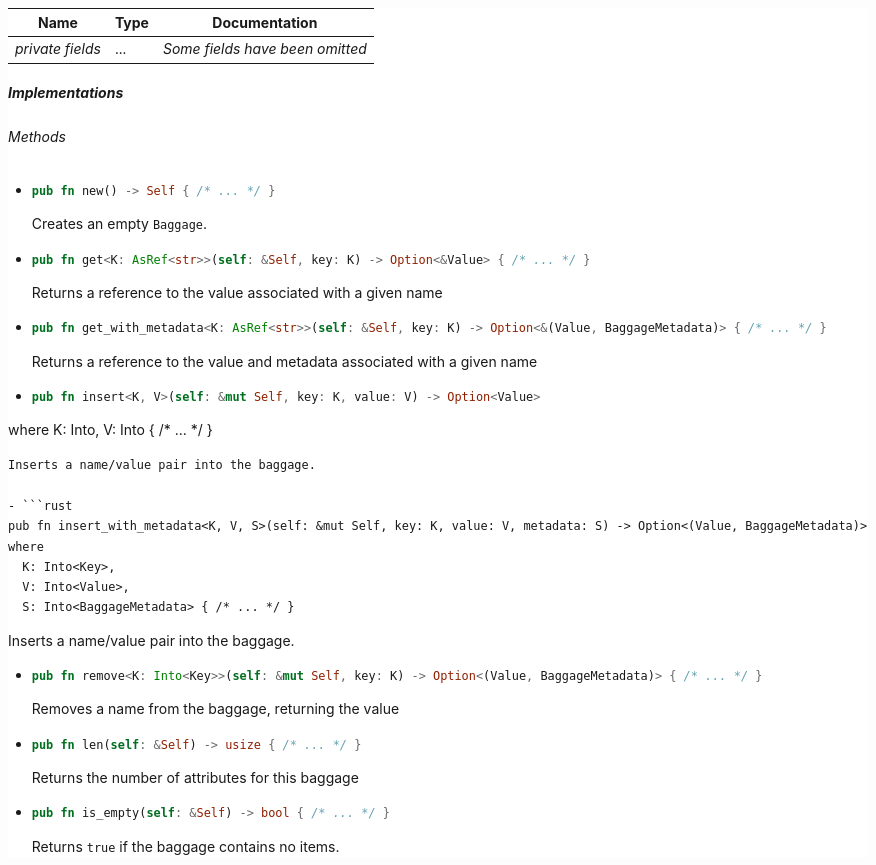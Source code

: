 | Name | Type | Documentation |
|------|------|---------------|
| *private fields* | ... | *Some fields have been omitted* |

##### Implementations

###### Methods

- ```rust
  pub fn new() -> Self { /* ... */ }
  ```
  Creates an empty `Baggage`.

- ```rust
  pub fn get<K: AsRef<str>>(self: &Self, key: K) -> Option<&Value> { /* ... */ }
  ```
  Returns a reference to the value associated with a given name

- ```rust
  pub fn get_with_metadata<K: AsRef<str>>(self: &Self, key: K) -> Option<&(Value, BaggageMetadata)> { /* ... */ }
  ```
  Returns a reference to the value and metadata associated with a given name

- ```rust
  pub fn insert<K, V>(self: &mut Self, key: K, value: V) -> Option<Value>
where
    K: Into<Key>,
    V: Into<Value> { /* ... */ }
  ```
  Inserts a name/value pair into the baggage.

- ```rust
  pub fn insert_with_metadata<K, V, S>(self: &mut Self, key: K, value: V, metadata: S) -> Option<(Value, BaggageMetadata)>
where
    K: Into<Key>,
    V: Into<Value>,
    S: Into<BaggageMetadata> { /* ... */ }
  ```
  Inserts a name/value pair into the baggage.

- ```rust
  pub fn remove<K: Into<Key>>(self: &mut Self, key: K) -> Option<(Value, BaggageMetadata)> { /* ... */ }
  ```
  Removes a name from the baggage, returning the value

- ```rust
  pub fn len(self: &Self) -> usize { /* ... */ }
  ```
  Returns the number of attributes for this baggage

- ```rust
  pub fn is_empty(self: &Self) -> bool { /* ... */ }
  ```
  Returns `true` if the baggage contains no items.
